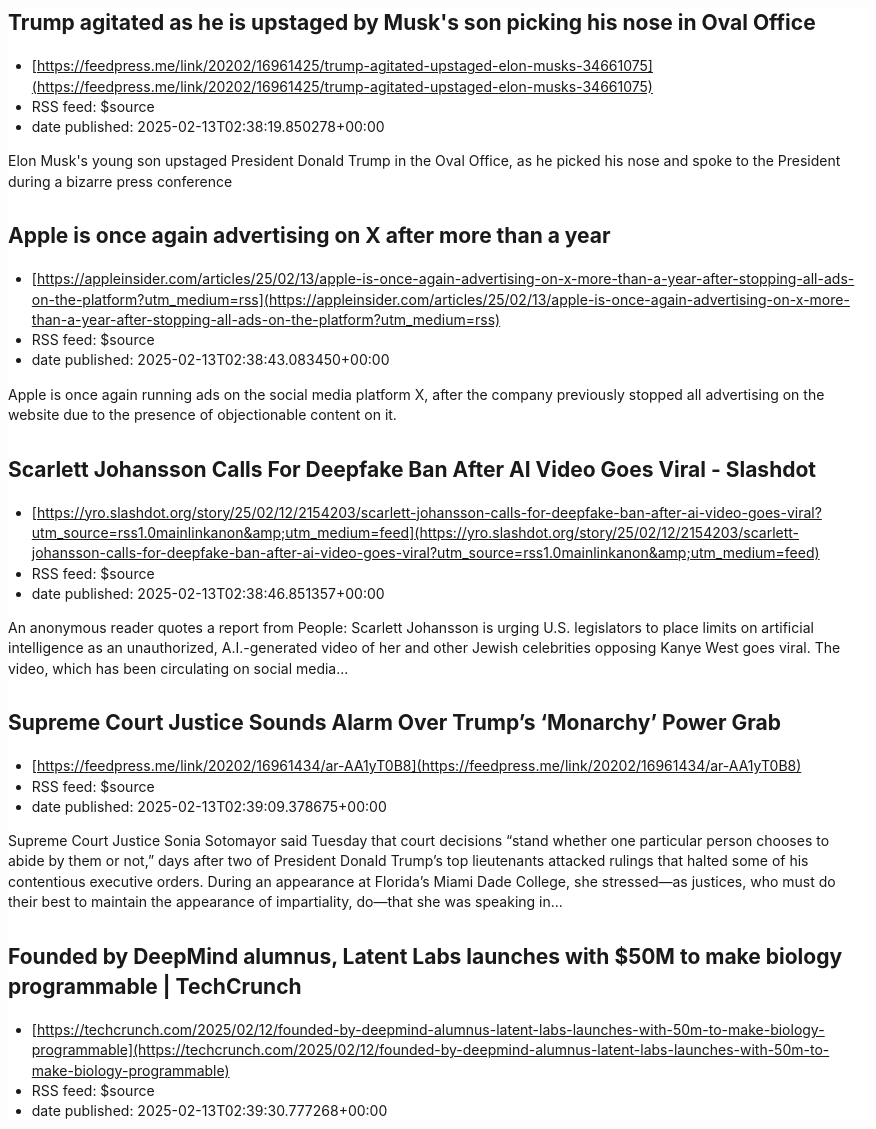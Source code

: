 ## Trump agitated as he is upstaged by Musk's son picking his nose in Oval Office
 - [https://feedpress.me/link/20202/16961425/trump-agitated-upstaged-elon-musks-34661075](https://feedpress.me/link/20202/16961425/trump-agitated-upstaged-elon-musks-34661075)
 - RSS feed: $source
 - date published: 2025-02-13T02:38:19.850278+00:00

Elon Musk's young son upstaged President Donald Trump in the Oval Office, as he picked his nose and spoke to the President during a bizarre press conference

## Apple is once again advertising on X after more than a year
 - [https://appleinsider.com/articles/25/02/13/apple-is-once-again-advertising-on-x-more-than-a-year-after-stopping-all-ads-on-the-platform?utm_medium=rss](https://appleinsider.com/articles/25/02/13/apple-is-once-again-advertising-on-x-more-than-a-year-after-stopping-all-ads-on-the-platform?utm_medium=rss)
 - RSS feed: $source
 - date published: 2025-02-13T02:38:43.083450+00:00

Apple is once again running ads on the social media platform X, after the company previously stopped all advertising on the website due to the presence of objectionable content on it.

## Scarlett Johansson Calls For Deepfake Ban After AI Video Goes Viral - Slashdot
 - [https://yro.slashdot.org/story/25/02/12/2154203/scarlett-johansson-calls-for-deepfake-ban-after-ai-video-goes-viral?utm_source=rss1.0mainlinkanon&amp;utm_medium=feed](https://yro.slashdot.org/story/25/02/12/2154203/scarlett-johansson-calls-for-deepfake-ban-after-ai-video-goes-viral?utm_source=rss1.0mainlinkanon&amp;utm_medium=feed)
 - RSS feed: $source
 - date published: 2025-02-13T02:38:46.851357+00:00

An anonymous reader quotes a report from People: Scarlett Johansson is urging U.S. legislators to place limits on artificial intelligence as an unauthorized, A.I.-generated video of her and other Jewish celebrities opposing Kanye West goes viral. The video, which has been circulating on social media...

## Supreme Court Justice Sounds Alarm Over Trump’s ‘Monarchy’ Power Grab
 - [https://feedpress.me/link/20202/16961434/ar-AA1yT0B8](https://feedpress.me/link/20202/16961434/ar-AA1yT0B8)
 - RSS feed: $source
 - date published: 2025-02-13T02:39:09.378675+00:00

Supreme Court Justice Sonia Sotomayor said Tuesday that court decisions “stand whether one particular person chooses to abide by them or not,” days after two of President Donald Trump’s top lieutenants attacked rulings that halted some of his contentious executive orders. During an appearance at Florida’s Miami Dade College, she stressed—as justices, who must do their best to maintain the appearance of impartiality, do—that she was speaking in...

## Founded by DeepMind alumnus, Latent Labs launches with $50M to make biology programmable | TechCrunch
 - [https://techcrunch.com/2025/02/12/founded-by-deepmind-alumnus-latent-labs-launches-with-50m-to-make-biology-programmable](https://techcrunch.com/2025/02/12/founded-by-deepmind-alumnus-latent-labs-launches-with-50m-to-make-biology-programmable)
 - RSS feed: $source
 - date published: 2025-02-13T02:39:30.777268+00:00
